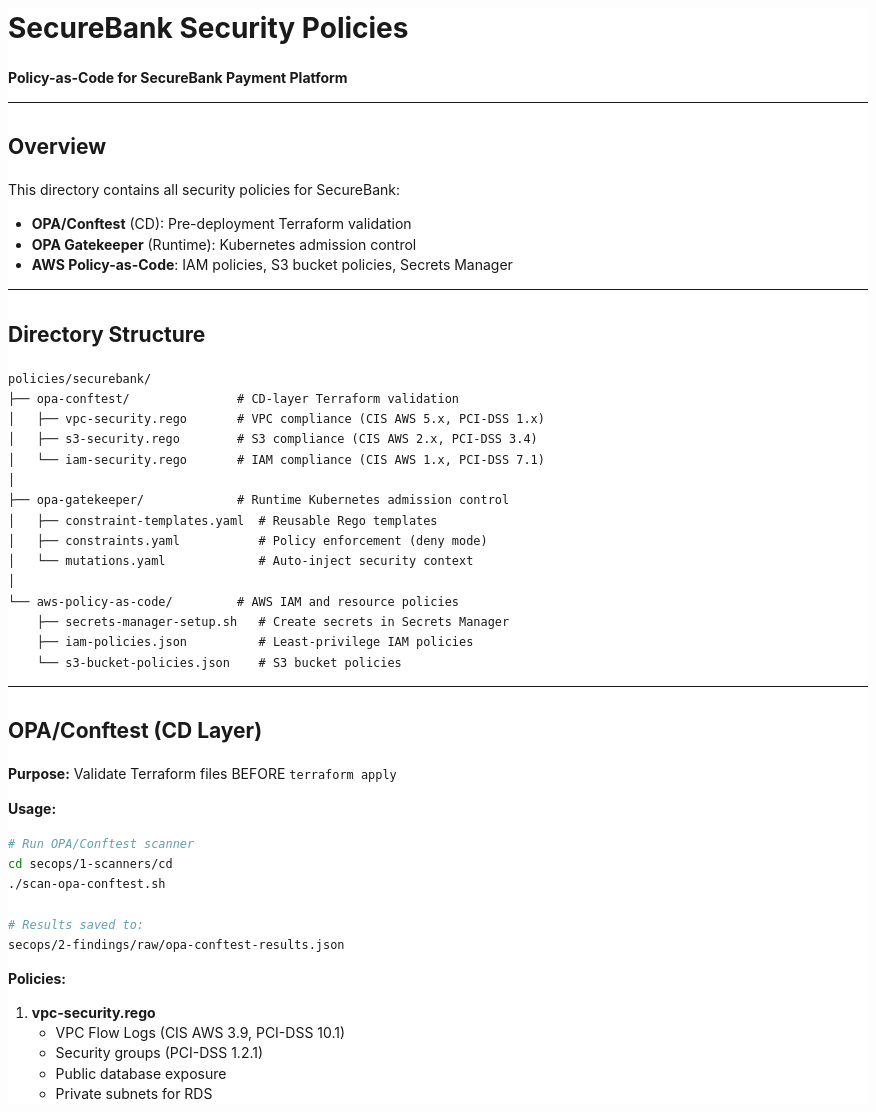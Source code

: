 # SecureBank Security Policies

**Policy-as-Code for SecureBank Payment Platform**

---

## Overview

This directory contains all security policies for SecureBank:
- **OPA/Conftest** (CD): Pre-deployment Terraform validation
- **OPA Gatekeeper** (Runtime): Kubernetes admission control
- **AWS Policy-as-Code**: IAM policies, S3 bucket policies, Secrets Manager

---

## Directory Structure

```
policies/securebank/
├── opa-conftest/               # CD-layer Terraform validation
│   ├── vpc-security.rego       # VPC compliance (CIS AWS 5.x, PCI-DSS 1.x)
│   ├── s3-security.rego        # S3 compliance (CIS AWS 2.x, PCI-DSS 3.4)
│   └── iam-security.rego       # IAM compliance (CIS AWS 1.x, PCI-DSS 7.1)
│
├── opa-gatekeeper/             # Runtime Kubernetes admission control
│   ├── constraint-templates.yaml  # Reusable Rego templates
│   ├── constraints.yaml           # Policy enforcement (deny mode)
│   └── mutations.yaml             # Auto-inject security context
│
└── aws-policy-as-code/         # AWS IAM and resource policies
    ├── secrets-manager-setup.sh   # Create secrets in Secrets Manager
    ├── iam-policies.json          # Least-privilege IAM policies
    └── s3-bucket-policies.json    # S3 bucket policies
```

---

## OPA/Conftest (CD Layer)

**Purpose:** Validate Terraform files BEFORE `terraform apply`

**Usage:**
```bash
# Run OPA/Conftest scanner
cd secops/1-scanners/cd
./scan-opa-conftest.sh

# Results saved to:
secops/2-findings/raw/opa-conftest-results.json
```

**Policies:**
1. **vpc-security.rego**
   - VPC Flow Logs (CIS AWS 3.9, PCI-DSS 10.1)
   - Security groups (PCI-DSS 1.2.1)
   - Public database exposure
   - Private subnets for RDS
